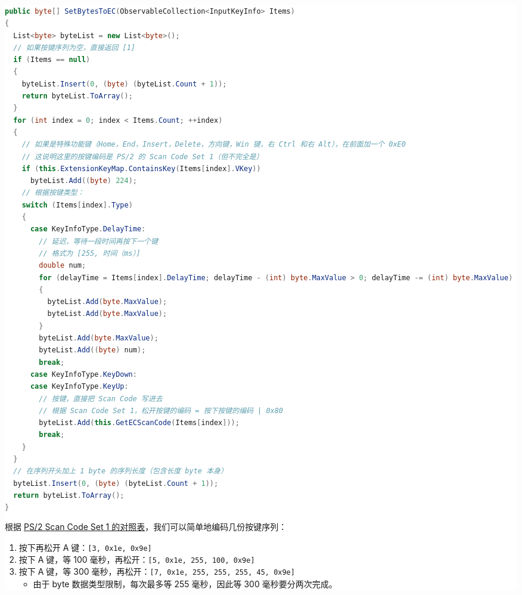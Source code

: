 ```csharp
public byte[] SetBytesToEC(ObservableCollection<InputKeyInfo> Items)
{
  List<byte> byteList = new List<byte>();
  // 如果按键序列为空，直接返回 [1]
  if (Items == null)
  {
    byteList.Insert(0, (byte) (byteList.Count + 1));
    return byteList.ToArray();
  }
  for (int index = 0; index < Items.Count; ++index)
  {
    // 如果是特殊功能键（Home，End，Insert，Delete，方向键，Win 键，右 Ctrl 和右 Alt），在前面加一个 0xE0
    // 这说明这里的按键编码是 PS/2 的 Scan Code Set 1（但不完全是）
    if (this.ExtensionKeyMap.ContainsKey(Items[index].VKey))
      byteList.Add((byte) 224);
    // 根据按键类型：
    switch (Items[index].Type)
    {
      case KeyInfoType.DelayTime:
        // 延迟，等待一段时间再按下一个键
        // 格式为 [255, 时间（ms）]
        double num;
        for (delayTime = Items[index].DelayTime; delayTime - (int) byte.MaxValue > 0; delayTime -= (int) byte.MaxValue)
        {
          byteList.Add(byte.MaxValue);
          byteList.Add(byte.MaxValue);
        }
        byteList.Add(byte.MaxValue);
        byteList.Add((byte) num);
        break;
      case KeyInfoType.KeyDown:
      case KeyInfoType.KeyUp:
        // 按键，直接把 Scan Code 写进去
        // 根据 Scan Code Set 1，松开按键的编码 = 按下按键的编码 | 0x80
        byteList.Add(this.GetECScanCode(Items[index]));
        break;
    }
  }
  // 在序列开头加上 1 byte 的序列长度（包含长度 byte 本身）
  byteList.Insert(0, (byte) (byteList.Count + 1));
  return byteList.ToArray();
}
```

根据 [PS/2 Scan Code Set 1 的对照表](https://wiki.osdev.org/PS/2_Keyboard#Scan_Code_Set_1)，我们可以简单地编码几份按键序列：

1. 按下再松开 A 键：`[3, 0x1e, 0x9e]`
2. 按下 A 键，等 100 毫秒，再松开：`[5, 0x1e, 255, 100, 0x9e]`
3. 按下 A 键，等 300 毫秒，再松开：`[7, 0x1e, 255, 255, 255, 45, 0x9e]`
   - 由于 byte 数据类型限制，每次最多等 255 毫秒，因此等 300 毫秒要分两次完成。
